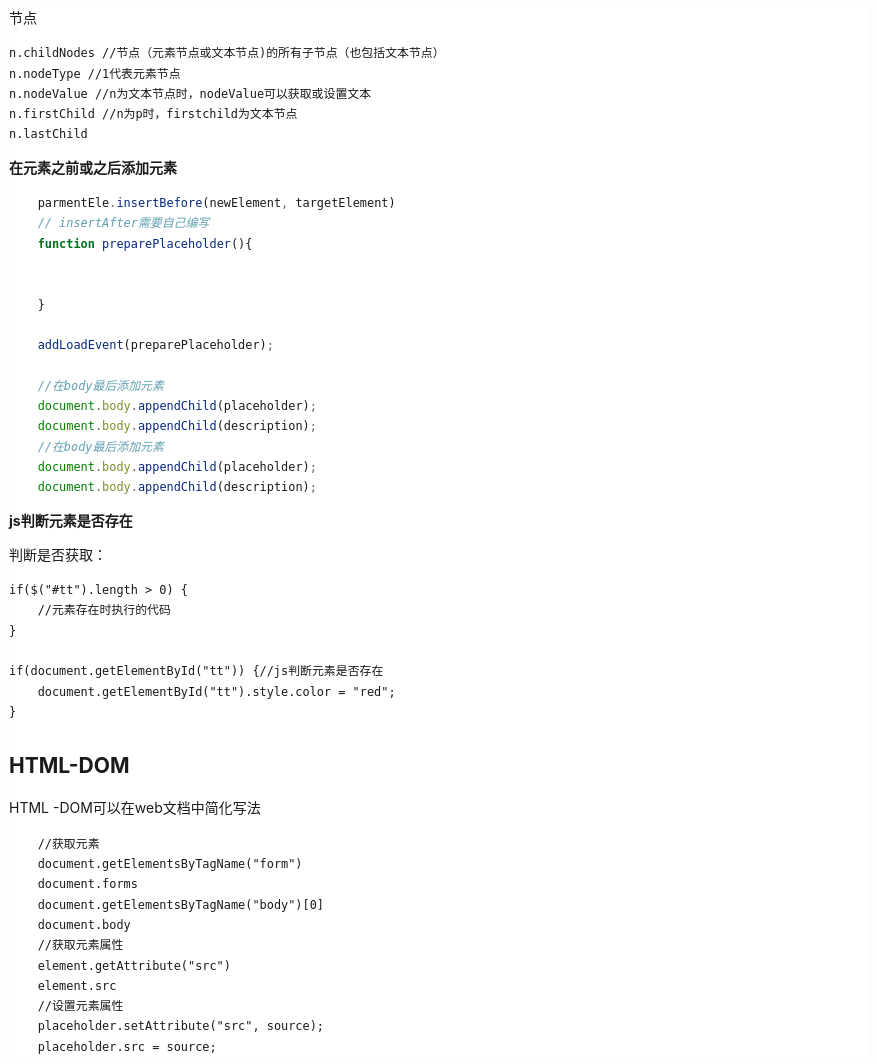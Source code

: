 节点

    n.childNodes //节点（元素节点或文本节点)的所有子节点（也包括文本节点）
    n.nodeType //1代表元素节点
    n.nodeValue //n为文本节点时，nodeValue可以获取或设置文本
    n.firstChild //n为p时，firstchild为文本节点
    n.lastChild

**在元素之前或之后添加元素**

```js
    parmentEle.insertBefore(newElement, targetElement)
    // insertAfter需要自己编写
    function preparePlaceholder(){
        

    }
 
    addLoadEvent(preparePlaceholder);
 
    //在body最后添加元素
    document.body.appendChild(placeholder);
    document.body.appendChild(description);
    //在body最后添加元素
    document.body.appendChild(placeholder);
    document.body.appendChild(description);
```

**js判断元素是否存在**

判断是否获取：

```
if($("#tt").length > 0) {
​    //元素存在时执行的代码
}

if(document.getElementById("tt")) {//js判断元素是否存在
​    document.getElementById("tt").style.color = "red";
}
```

## 

## HTML-DOM

HTML -DOM可以在web文档中简化写法

```
    //获取元素
    document.getElementsByTagName("form")
    document.forms
    document.getElementsByTagName("body")[0]
    document.body
    //获取元素属性
    element.getAttribute("src")
    element.src
    //设置元素属性
    placeholder.setAttribute("src", source);
    placeholder.src = source;

```
